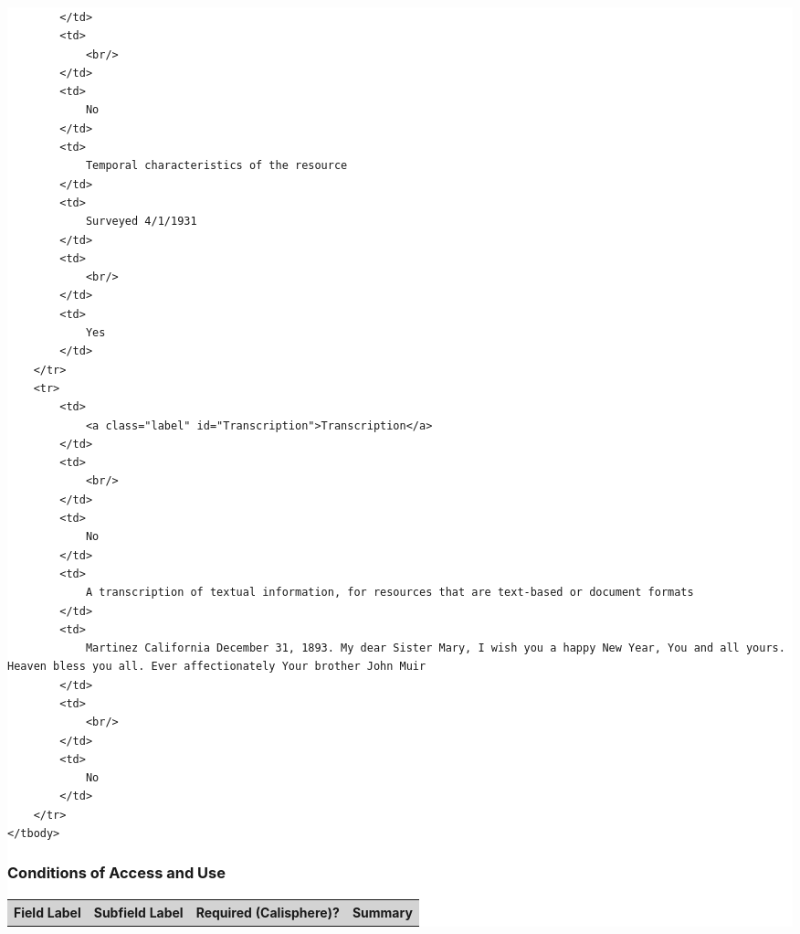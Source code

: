             </td>
            <td>
                <br/>
            </td>
            <td>
                No
            </td>
            <td>
                Temporal characteristics of the resource
            </td>
            <td>
                Surveyed 4/1/1931
            </td>
            <td>
                <br/>
            </td>
            <td>
                Yes
            </td>
        </tr>
        <tr>
            <td>
                <a class="label" id="Transcription">Transcription</a>
            </td>
            <td>
                <br/>
            </td>
            <td>
                No
            </td>
            <td>
                A transcription of textual information, for resources that are text-based or document formats
            </td>
            <td>
                Martinez California December 31, 1893. My dear Sister Mary, I wish you a happy New Year, You and all yours. Heaven bless you all. Ever affectionately Your brother John Muir
            </td>
            <td>
                <br/>
            </td>
            <td>
                No
            </td>
        </tr>
    </tbody>
</table>

### Conditions of Access and Use

<table>
    <tbody>
        <tr style="background-color:LightGray">
            <th>
                Field Label
            </th>
            <th>
                Subfield Label
            </th>
            <th>
                Required (Calisphere)?
            </th>
            <th>
		Summary
            </th>